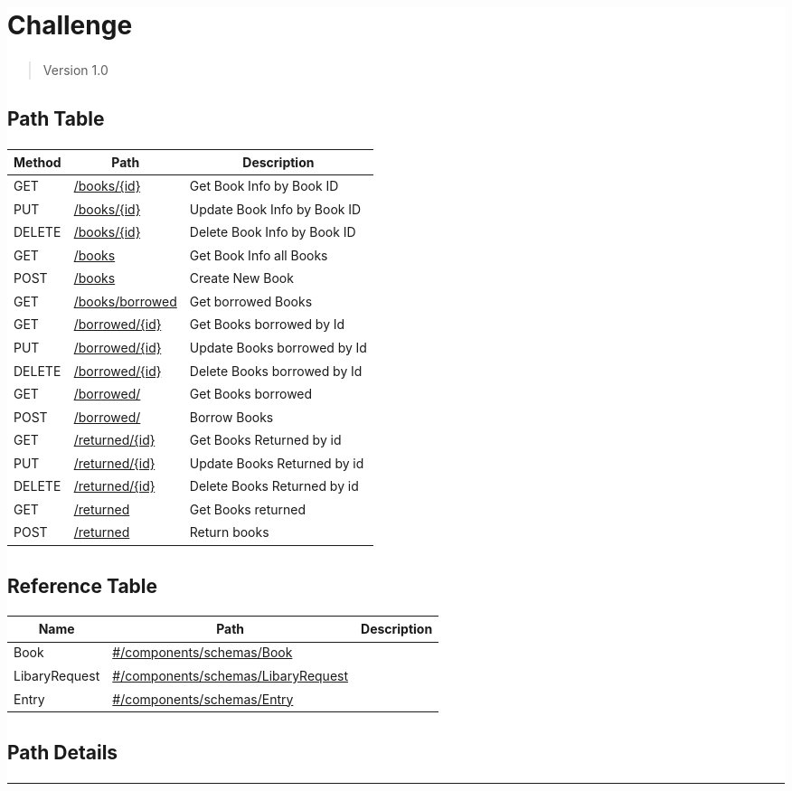 # Challenge

> Version 1.0

## Path Table

| Method | Path | Description |
| --- | --- | --- |
| GET | [/books/{id}](#getbooksid) | Get Book Info by Book ID |
| PUT | [/books/{id}](#putbooksid) | Update Book Info by Book ID |
| DELETE | [/books/{id}](#deletebooksid) | Delete Book Info by Book ID |
| GET | [/books](#getbooks) | Get Book Info all Books |
| POST | [/books](#postbooks) | Create New Book |
| GET | [/books/borrowed](#getbooksborrowed) | Get borrowed Books |
| GET | [/borrowed/{id}](#getborrowedid) | Get Books borrowed by Id |
| PUT | [/borrowed/{id}](#putborrowedid) | Update Books borrowed by Id |
| DELETE | [/borrowed/{id}](#deleteborrowedid) | Delete Books borrowed by Id |
| GET | [/borrowed/](#getborrowed) | Get Books borrowed |
| POST | [/borrowed/](#postborrowed) | Borrow Books |
| GET | [/returned/{id}](#getreturnedid) | Get Books Returned by id |
| PUT | [/returned/{id}](#putreturnedid) | Update Books Returned by id |
| DELETE | [/returned/{id}](#deletereturnedid) | Delete Books Returned by id |
| GET | [/returned](#getreturned) | Get Books returned |
| POST | [/returned](#postreturned) | Return books |

## Reference Table

| Name | Path | Description |
| --- | --- | --- |
| Book | [#/components/schemas/Book](#componentsschemasbook) |  |
| LibaryRequest | [#/components/schemas/LibaryRequest](#componentsschemaslibaryrequest) |  |
| Entry | [#/components/schemas/Entry](#componentsschemasentry) |  |

## Path Details

***
